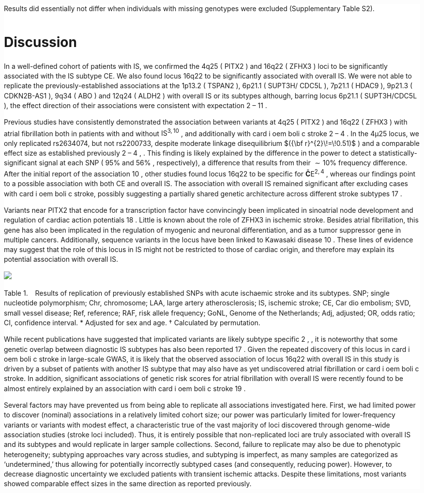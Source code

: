 Results did essentially not differ when individuals with missing genotypes were excluded (Supplementary  Table S2).  

# Discussion  

In a well-defined cohort of patients with IS, we confirmed the 4q25 ( PITX2 ) and 16q22 ( ZFHX3 ) loci to be significantly associated with the IS subtype CE. We also found locus 16q22 to be significantly associated with overall IS.  We were not able to replicate the previously-established associations at the 1p13.2 ( TSPAN2 ), 6p21.1 ( SUPT3H/ CDC5L ), 7p21.1 ( HDAC9 ), 9p21.3 ( CDKN2B-AS1 ), 9q34 ( ABO ) and 12q24 ( ALDH2 ) with overall IS or its subtypes although, barring locus 6p21.1 ( SUPT3H/CDC5L ), the effect direction of their associations were consistent  with expectation 2 – 11 .  

Previous studies have consistently demonstrated the association between variants at 4q25 ( PITX2 ) and 16q22  ( ZFHX3 ) with atrial fibrillation both in patients with and without   $\mathrm{IS}^{3,10}$  , and additionally with card i oem boli c  stroke 2 – 4 . In the  $4\upmu25$   locus, we only replicated rs2634074, but not rs2200733, despite moderate linkage disequilibrium   $({\bf r}^{2}\!=\!0.51)$  ) and a comparable effect size as established previously 2 – 4 , . This finding is likely explained by  the difference in the power to detect a statistically-significant signal at each SNP (  $95\%$   and  $56\%$  , respectively), a  difference that results from their  ${\sim}10\%$   frequency difference. After the initial report of the association 10 , other  studies found locus 16q22 to be specific for  $\mathbf{\bar{C}}\mathrm{E}^{2,4}$  , whereas our findings point to a possible association with both  CE and overall IS. The association with overall IS remained significant after excluding cases with card i oem boli c  stroke, possibly suggesting a partially shared genetic architecture across different stroke subtypes 17 .  

Variants near  PITX2  that encode for a transcription factor have convincingly been implicated in sinoatrial  node development and regulation of cardiac action potentials 18 . Little is known about the role of  ZFHX3  in  ischemic stroke. Besides atrial fibrillation, this gene has also been implicated in the regulation of myogenic and  neuronal differentiation, and as a tumor suppressor gene in multiple cancers. Additionally, sequence variants in  the locus have been linked to Kawasaki disease 10 . These lines of evidence may suggest that the role of this locus  in IS might not be restricted to those of cardiac origin, and therefore may explain its potential association with  overall IS.  

![](images/84c3d960633364b773f2e7a4652b675543f57b6db415a117b1ccc370da0ad034.jpg)  

Table 1.   Results of replication of previously established SNPs with acute ischaemic stroke and its subtypes.  SNP; single nucleotide polymorphism; Chr, chromosome; LAA, large artery atherosclerosis; IS, ischemic stroke;  CE, Car dio embolism; SVD, small vessel disease; Ref, reference; RAF, risk allele frequency; GoNL, Genome of  the Netherlands; Adj, adjusted; OR, odds ratio; CI, confidence interval.  \* Adjusted for sex and age.  † Calculated  by permutation.  

While recent publications have suggested that implicated variants are likely subtype specific 2 , , it is noteworthy  that some genetic overlap between diagnostic IS subtypes has also been reported 17 . Given the repeated discovery  of this locus in card i oem boli c stroke in large-scale GWAS, it is likely that the observed association of locus 16q22  with overall IS in this study is driven by a subset of patients with another IS subtype that may also have as yet  undiscovered atrial fibrillation or card i oem boli c stroke. In addition, significant associations of genetic risk scores  for atrial fibrillation with overall IS were recently found to be almost entirely explained by an association with  card i oem boli c stroke 19 .  

Several factors may have prevented us from being able to replicate all associations investigated here. First, we  had limited power to discover (nominal) associations in a relatively limited cohort size; our power was particularly limited for lower-frequency variants or variants with modest effect, a characteristic true of the vast majority  of loci discovered through genome-wide association studies (stroke loci included). Thus, it is entirely possible  that non-replicated loci are truly associated with overall IS and its subtypes and would replicate in larger sample  collections. Second, failure to replicate may also be due to phenotypic heterogeneity; subtyping approaches vary  across studies, and subtyping is imperfect, as many samples are categorized as ‘undetermined,’ thus allowing  for potentially incorrectly subtyped cases (and consequently, reducing power). However, to decrease diagnostic  uncertainty we excluded patients with transient ischemic attacks. Despite these limitations, most variants showed  comparable effect sizes in the same direction as reported previously.  
